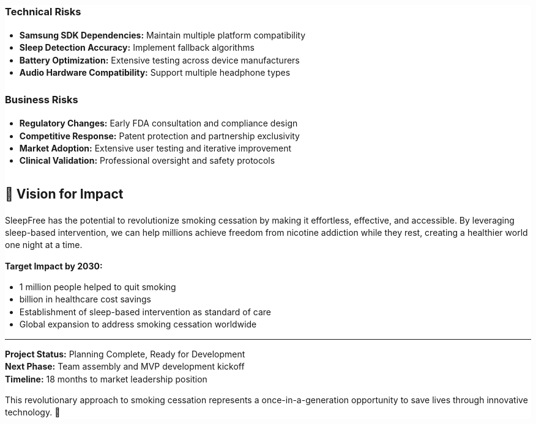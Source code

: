 ### Technical Risks
- **Samsung SDK Dependencies:** Maintain multiple platform compatibility
- **Sleep Detection Accuracy:** Implement fallback algorithms
- **Battery Optimization:** Extensive testing across device manufacturers
- **Audio Hardware Compatibility:** Support multiple headphone types

### Business Risks
- **Regulatory Changes:** Early FDA consultation and compliance design
- **Competitive Response:** Patent protection and partnership exclusivity
- **Market Adoption:** Extensive user testing and iterative improvement
- **Clinical Validation:** Professional oversight and safety protocols

## 🌟 Vision for Impact

SleepFree has the potential to revolutionize smoking cessation by making it effortless, effective, and accessible. By leveraging sleep-based intervention, we can help millions achieve freedom from nicotine addiction while they rest, creating a healthier world one night at a time.

**Target Impact by 2030:**
- 1 million people helped to quit smoking
-  billion in healthcare cost savings
- Establishment of sleep-based intervention as standard of care
- Global expansion to address smoking cessation worldwide

---

**Project Status:** Planning Complete, Ready for Development  
**Next Phase:** Team assembly and MVP development kickoff  
**Timeline:** 18 months to market leadership position

This revolutionary approach to smoking cessation represents a once-in-a-generation opportunity to save lives through innovative technology. 🚀
